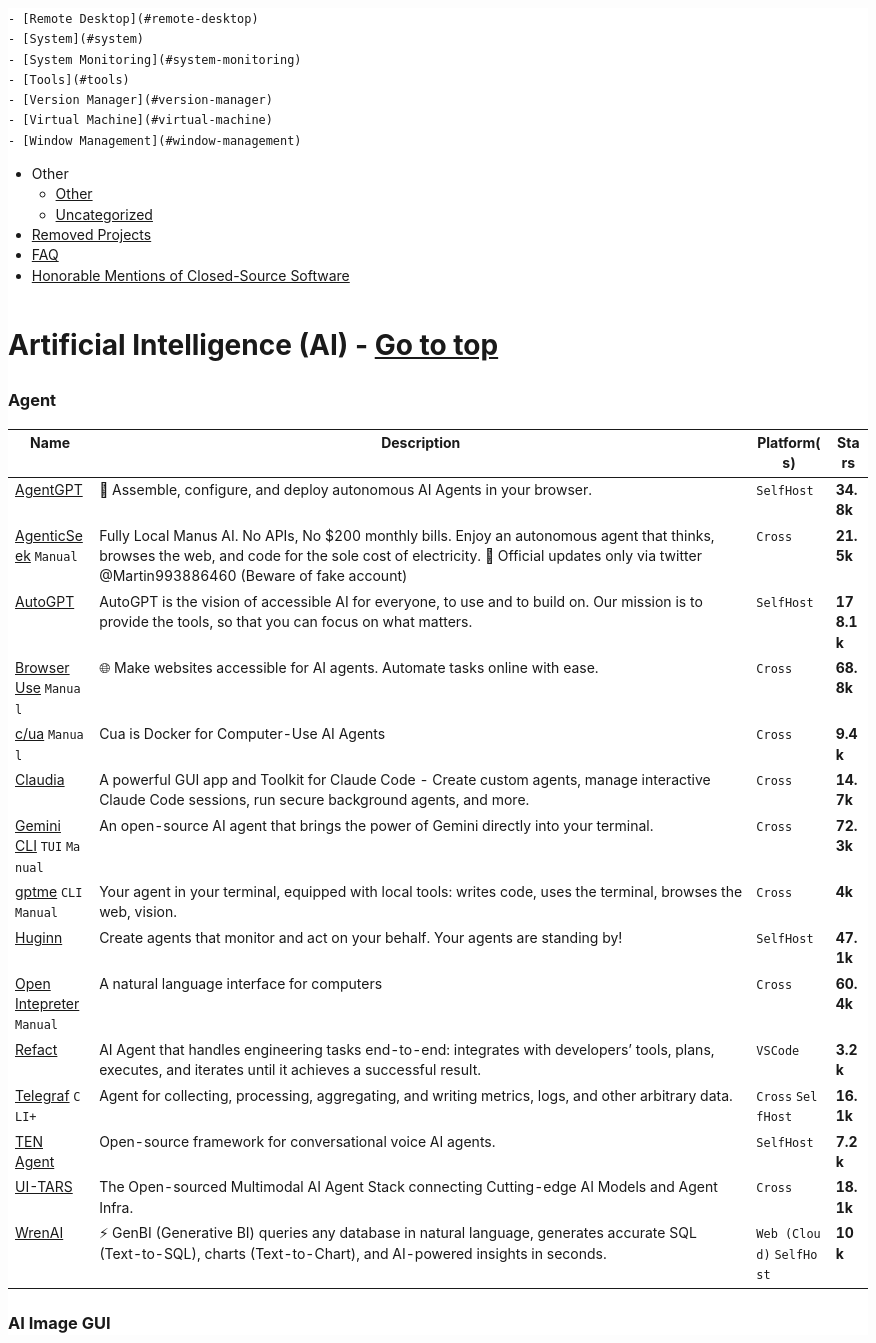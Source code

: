     - [Remote Desktop](#remote-desktop)
    - [System](#system)
    - [System Monitoring](#system-monitoring)
    - [Tools](#tools)
    - [Version Manager](#version-manager)
    - [Virtual Machine](#virtual-machine)
    - [Window Management](#window-management)
- Other
    - [Other](#other)
    - [Uncategorized](#uncategorized)
- [Removed Projects](#removed-projects)
- [FAQ](#faq)
- [Honorable Mentions of Closed-Source Software](#honorable-mentions-of-closed-source-software)
</details>

# Artificial Intelligence (AI) - [Go to top](#table-of-contents)

### Agent

| Name | Description | Platform(s) | Stars |
| --- | --- | --- | --- |
| [AgentGPT](https://github.com/reworkd/AgentGPT) | 🤖 Assemble, configure, and deploy autonomous AI Agents in your browser. | `SelfHost` | **34.8k** |
| [AgenticSeek](https://github.com/Fosowl/agenticSeek) `Manual` | Fully Local Manus AI. No APIs, No $200 monthly bills. Enjoy an autonomous agent that thinks, browses the web, and code for the sole cost of electricity. 🔔 Official updates only via twitter @Martin993886460 (Beware of fake account) | `Cross` | **21.5k** |
| [AutoGPT](https://github.com/Significant-Gravitas/AutoGPT) | AutoGPT is the vision of accessible AI for everyone, to use and to build on. Our mission is to provide the tools, so that you can focus on what matters. | `SelfHost` | **178.1k** |
| [Browser Use](https://github.com/browser-use/browser-use) `Manual` | 🌐 Make websites accessible for AI agents. Automate tasks online with ease. | `Cross` | **68.8k** |
| [c/ua](https://github.com/trycua/cua) `Manual` | Cua is Docker for Computer-Use AI Agents | `Cross` | **9.4k** |
| [Claudia](https://github.com/getAsterisk/claudia) | A powerful GUI app and Toolkit for Claude Code - Create custom agents, manage interactive Claude Code sessions, run secure background agents, and more. | `Cross` | **14.7k** |
| [Gemini CLI](https://github.com/google-gemini/gemini-cli) `TUI` `Manual` | An open-source AI agent that brings the power of Gemini directly into your terminal. | `Cross` | **72.3k** |
| [gptme](https://github.com/gptme/gptme) `CLI` `Manual` | Your agent in your terminal, equipped with local tools: writes code, uses the terminal, browses the web, vision. | `Cross` | **4k** |
| [Huginn](https://github.com/huginn/huginn) | Create agents that monitor and act on your behalf.  Your agents are standing by! | `SelfHost` | **47.1k** |
| [Open Intepreter](https://github.com/OpenInterpreter/open-interpreter) `Manual` | A natural language interface for computers | `Cross` | **60.4k** |
| [Refact](https://github.com/smallcloudai/refact) | AI Agent that handles engineering tasks end-to-end: integrates with developers’ tools, plans, executes, and iterates until it achieves a successful result. | `VSCode` | **3.2k** |
| [Telegraf](https://github.com/influxdata/telegraf) `CLI+` | Agent for collecting, processing, aggregating, and writing metrics, logs, and other arbitrary data. | `Cross` `SelfHost` | **16.1k** |
| [TEN Agent](https://github.com/TEN-framework/TEN-Agent) |  Open-source framework for conversational voice AI agents. | `SelfHost` | **7.2k** |
| [UI-TARS](https://github.com/bytedance/UI-TARS-desktop) | The Open-sourced Multimodal AI Agent Stack connecting Cutting-edge AI Models and Agent Infra. | `Cross` | **18.1k** |
| [WrenAI](https://github.com/Canner/WrenAI) | ⚡️ GenBI (Generative BI) queries any database in natural language, generates accurate SQL (Text-to-SQL), charts (Text-to-Chart), and AI-powered insights in seconds. | `Web (Cloud)` `SelfHost` | **10k** |

### AI Image GUI
